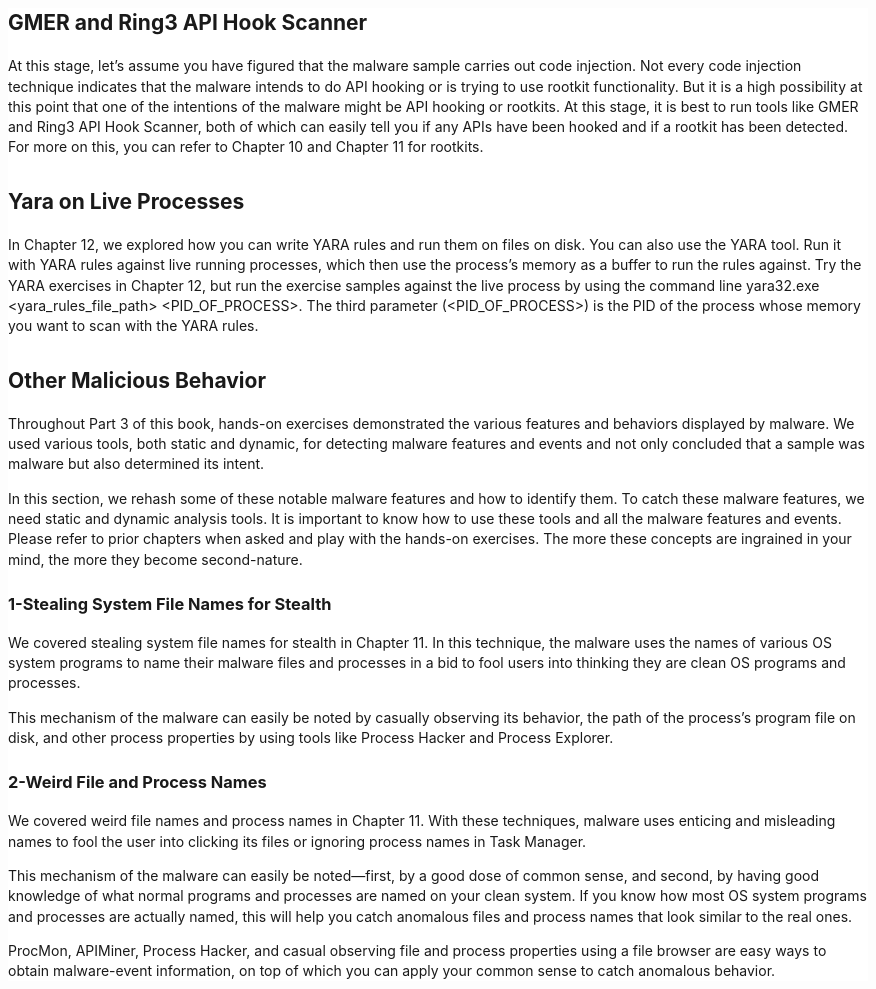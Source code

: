 ## **GMER and Ring3 API Hook Scanner**

At this stage, let’s assume you have figured that the malware sample carries out code injection. Not every code injection technique indicates that the malware intends to do API hooking or is trying to use rootkit functionality. But it is a high possibility at this point that one of the intentions of the malware might be API hooking or rootkits. At this stage, it is best to run tools like GMER and Ring3 API Hook Scanner, both of which can easily tell you if any APIs have been hooked and if a rootkit has been detected. For more on this, you can refer to Chapter 10 and Chapter 11 for rootkits.

## **Yara on Live Processes**

In Chapter 12, we explored how you can write YARA rules and run them on files on disk. You can also use the YARA tool. Run it with YARA rules against live running processes, which then use the process’s memory as a buffer to run the rules against. Try the YARA exercises in Chapter 12, but run the exercise samples against the live process by using the command line yara32.exe <yara_rules_file_path> <PID_OF_PROCESS>. The third parameter (<PID_OF_PROCESS>) is the PID of the process whose memory you want to scan with the YARA rules.

## **Other Malicious Behavior**

Throughout Part 3 of this book, hands-on exercises demonstrated the various features and behaviors displayed by malware. We used various tools, both static and dynamic, for detecting malware features and events and not only concluded that a sample was malware but also determined its intent.

In this section, we rehash some of these notable malware features and how to identify them. To catch these malware features, we need static and dynamic analysis tools. It is important to know how to use these tools and all the malware features and events. Please refer to prior chapters when asked and play with the hands-on exercises. The more these concepts are ingrained in your mind, the more they become second-nature.

### **1-Stealing System File Names for Stealth**

We covered stealing system file names for stealth in Chapter 11. In this technique, the malware uses the names of various OS system programs to name their malware files and processes in a bid to fool users into thinking they are clean OS programs and processes.

This mechanism of the malware can easily be noted by casually observing its behavior, the path of the process’s program file on disk, and other process properties by using tools like Process Hacker and Process Explorer.

### **2-Weird File and Process Names**

We covered weird file names and process names in Chapter 11. With these techniques, malware uses enticing and misleading names to fool the user into clicking its files or ignoring process names in Task Manager.

This mechanism of the malware can easily be noted—first, by a good dose of common sense, and second, by having good knowledge of what normal programs and processes are named on your clean system. If you know how most OS system programs and processes are actually named, this will help you catch anomalous files and process names that look similar to the real ones.

ProcMon, APIMiner, Process Hacker, and casual observing file and process properties using a file browser are easy ways to obtain malware-event information, on top of which you can apply your common sense to catch anomalous behavior.
